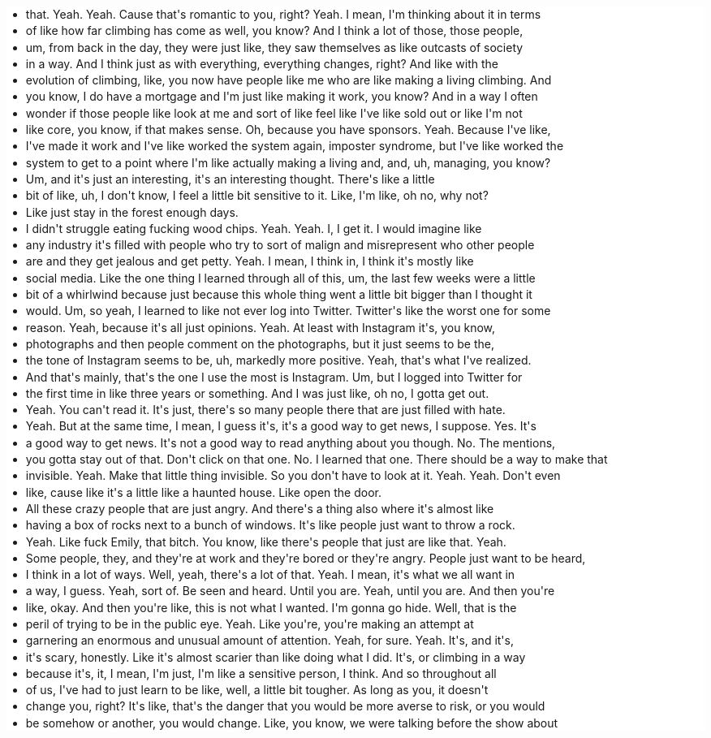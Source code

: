 *  that. Yeah. Yeah. Cause that's romantic to you, right? Yeah. I mean, I'm thinking about it in terms
*  of like how far climbing has come as well, you know? And I think a lot of those, those people,
*  um, from back in the day, they were just like, they saw themselves as like outcasts of society
*  in a way. And I think just as with everything, everything changes, right? And like with the
*  evolution of climbing, like, you now have people like me who are like making a living climbing. And
*  you know, I do have a mortgage and I'm just like making it work, you know? And in a way I often
*  wonder if those people like look at me and sort of like feel like I've like sold out or like I'm not
*  like core, you know, if that makes sense. Oh, because you have sponsors. Yeah. Because I've like,
*  I've made it work and I've like worked the system again, imposter syndrome, but I've like worked the
*  system to get to a point where I'm like actually making a living and, and, uh, managing, you know?
*  Um, and it's just an interesting, it's an interesting thought. There's like a little
*  bit of like, uh, I don't know, I feel a little bit sensitive to it. Like, I'm like, oh no, why not?
*  Like just stay in the forest enough days.
*  I didn't struggle eating fucking wood chips. Yeah. Yeah. I, I get it. I would imagine like
*  any industry it's filled with people who try to sort of malign and misrepresent who other people
*  are and they get jealous and get petty. Yeah. I mean, I think in, I think it's mostly like
*  social media. Like the one thing I learned through all of this, um, the last few weeks were a little
*  bit of a whirlwind because just because this whole thing went a little bit bigger than I thought it
*  would. Um, so yeah, I learned to like not ever log into Twitter. Twitter's like the worst one for some
*  reason. Yeah, because it's all just opinions. Yeah. At least with Instagram it's, you know,
*  photographs and then people comment on the photographs, but it just seems to be the,
*  the tone of Instagram seems to be, uh, markedly more positive. Yeah, that's what I've realized.
*  And that's mainly, that's the one I use the most is Instagram. Um, but I logged into Twitter for
*  the first time in like three years or something. And I was just like, oh no, I gotta get out.
*  Yeah. You can't read it. It's just, there's so many people there that are just filled with hate.
*  Yeah. But at the same time, I mean, I guess it's, it's a good way to get news, I suppose. Yes. It's
*  a good way to get news. It's not a good way to read anything about you though. No. The mentions,
*  you gotta stay out of that. Don't click on that one. No. I learned that one. There should be a way to make that
*  invisible. Yeah. Make that little thing invisible. So you don't have to look at it. Yeah. Yeah. Don't even
*  like, cause like it's a little like a haunted house. Like open the door.
*  All these crazy people that are just angry. And there's a thing also where it's almost like
*  having a box of rocks next to a bunch of windows. It's like people just want to throw a rock.
*  Yeah. Like fuck Emily, that bitch. You know, like there's people that just are like that. Yeah.
*  Some people, they, and they're at work and they're bored or they're angry. People just want to be heard,
*  I think in a lot of ways. Well, yeah, there's a lot of that. Yeah. I mean, it's what we all want in
*  a way, I guess. Yeah, sort of. Be seen and heard. Until you are. Yeah, until you are. And then you're
*  like, okay. And then you're like, this is not what I wanted. I'm gonna go hide. Well, that is the
*  peril of trying to be in the public eye. Yeah. Like you're, you're making an attempt at
*  garnering an enormous and unusual amount of attention. Yeah, for sure. Yeah. It's, and it's,
*  it's scary, honestly. Like it's almost scarier than like doing what I did. It's, or climbing in a way
*  because it's, it, I mean, I'm just, I'm like a sensitive person, I think. And so throughout all
*  of us, I've had to just learn to be like, well, a little bit tougher. As long as you, it doesn't
*  change you, right? It's like, that's the danger that you would be more averse to risk, or you would
*  be somehow or another, you would change. Like, you know, we were talking before the show about